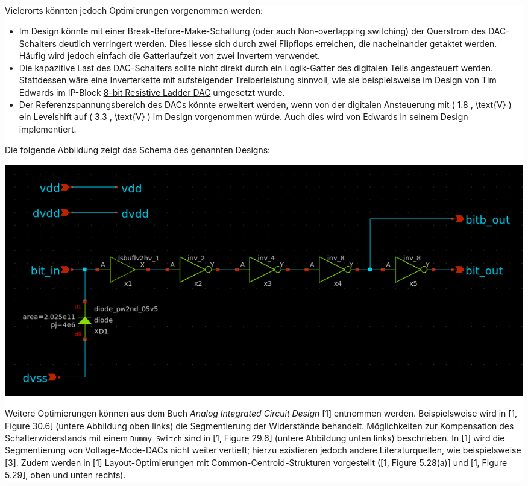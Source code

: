 Vielerorts könnten jedoch Optimierungen vorgenommen werden: 
- Im Design könnte mit einer Break-Before-Make-Schaltung (oder auch Non-overlapping switching) der Querstrom des DAC-Schalters deutlich verringert werden. Dies liesse sich durch zwei Flipflops erreichen, die nacheinander getaktet werden. Häufig wird jedoch einfach die Gatterlaufzeit von zwei Invertern verwendet.  
- Die kapazitive Last des DAC-Schalters sollte nicht direkt durch ein Logik-Gatter des digitalen Teils angesteuert werden. Stattdessen wäre eine Inverterkette mit aufsteigender Treiberleistung sinnvoll, wie sie beispielsweise im Design von Tim Edwards im IP-Block [8-bit Resistive Ladder DAC](https://github.com/RTimothyEdwards/sky130_ef_ip__rdac3v_8bit/tree/main) umgesetzt wurde.  
- Der Referenzspannungsbereich des DACs könnte erweitert werden, wenn von der digitalen Ansteuerung mit \( 1.8 \, \text{V} \) ein Levelshift auf \( 3.3 \, \text{V} \) im Design vorgenommen würde. Auch dies wird von Edwards in seinem Design implementiert.

Die folgende Abbildung zeigt das Schema des genannten Designs:

![level_shifter_edwards](./img/tim_edwards_level_sift_schem.png)


Weitere Optimierungen können aus dem Buch  *Analog Integrated Circuit Design* [1] entnommen werden. Beispielsweise wird in [1, Figure 30.6] (untere Abbildung oben links) die Segmentierung der Widerstände behandelt. Möglichkeiten zur Kompensation des Schalterwiderstands mit einem `Dummy Switch` sind in [1, Figure 29.6] (untere Abbildung unten links) beschrieben. In [1] wird die Segmentierung von Voltage-Mode-DACs nicht weiter vertieft; hierzu existieren jedoch andere Literaturquellen, wie beispielsweise [3]. Zudem werden in [1] Layout-Optimierungen mit Common-Centroid-Strukturen vorgestellt ([1, Figure 5.28(a)] und [1, Figure 5.29], oben und unten rechts).
